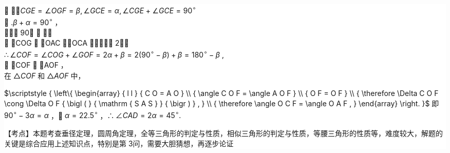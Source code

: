  $\cdot \angle C G E = \angle O G F = \beta , \angle G C E = \alpha , \angle C G E + \angle G C E = 9 0 ^ { \circ }$   
 $. \beta + \alpha = 9 0 ^ { \circ }$ ，  
 90  ，  
 COG  OAC OCA  2，  
$\therefore \angle C O F = \angle C O G + \angle G O F = 2 \alpha + \beta = 2 { \left( 9 0 ^ { \circ } - \beta \right) } + \beta = 1 8 0 ^ { \circ } - \beta ~ ,$   
 COF  AOF ，  
在 ${ \triangle } C O F$ 和 $\triangle A O F$ 中，

$\scriptstyle { \left\{ \begin{array} { l l } { C O = A O } \\ { \angle C O F = \angle A O F } \\ { O F = O F } \\ { \therefore \Delta C O F \cong \Delta O F { \bigl ( } { \mathrm { S A S } } { \bigr ) } , } \\ { \therefore \angle O C F = \angle O A F , } \end{array} \right. }$ 即 $9 0 ^ { \circ } - 3 \alpha = \alpha$ ， $\alpha = 2 2 . 5 ^ { \circ }$ ，$\therefore \angle C A D = 2 \alpha = 4 5 ^ { \circ } .$

【考点】本题考查垂径定理，圆周角定理，全等三角形的判定与性质，相似三角形的判定与性质，等腰三角形的性质等，难度较大，解题的关键是综合应用上述知识点，特别是第 3问，需要大胆猜想，再逐步论证

